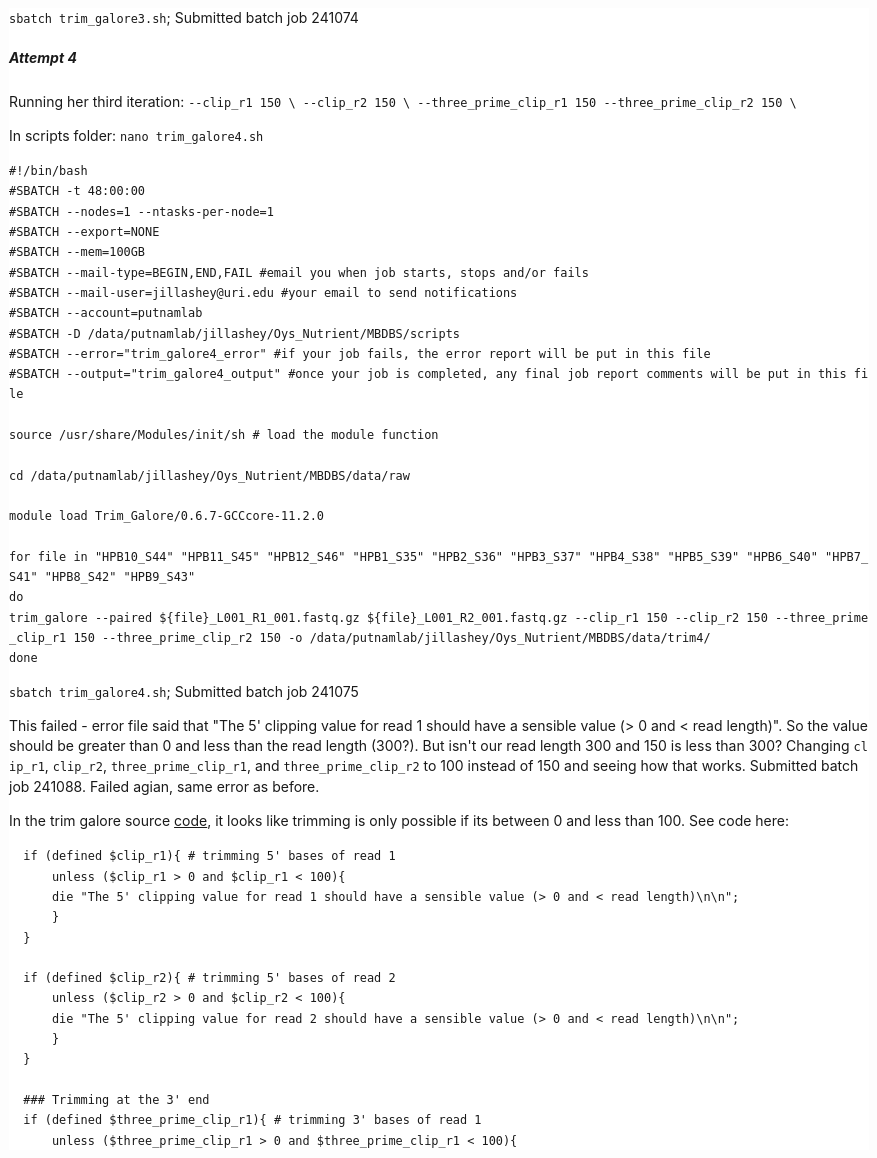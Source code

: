 `sbatch trim_galore3.sh`; Submitted batch job 241074

##### Attempt 4

Running her third iteration: `--clip_r1 150 \ --clip_r2 150 \ --three_prime_clip_r1 150 --three_prime_clip_r2 150 \`

In scripts folder: `nano trim_galore4.sh`

```
#!/bin/bash
#SBATCH -t 48:00:00
#SBATCH --nodes=1 --ntasks-per-node=1
#SBATCH --export=NONE
#SBATCH --mem=100GB
#SBATCH --mail-type=BEGIN,END,FAIL #email you when job starts, stops and/or fails
#SBATCH --mail-user=jillashey@uri.edu #your email to send notifications
#SBATCH --account=putnamlab
#SBATCH -D /data/putnamlab/jillashey/Oys_Nutrient/MBDBS/scripts              
#SBATCH --error="trim_galore4_error" #if your job fails, the error report will be put in this file
#SBATCH --output="trim_galore4_output" #once your job is completed, any final job report comments will be put in this file

source /usr/share/Modules/init/sh # load the module function

cd /data/putnamlab/jillashey/Oys_Nutrient/MBDBS/data/raw

module load Trim_Galore/0.6.7-GCCcore-11.2.0

for file in "HPB10_S44" "HPB11_S45" "HPB12_S46" "HPB1_S35" "HPB2_S36" "HPB3_S37" "HPB4_S38" "HPB5_S39" "HPB6_S40" "HPB7_S41" "HPB8_S42" "HPB9_S43"
do 
trim_galore --paired ${file}_L001_R1_001.fastq.gz ${file}_L001_R2_001.fastq.gz --clip_r1 150 --clip_r2 150 --three_prime_clip_r1 150 --three_prime_clip_r2 150 -o /data/putnamlab/jillashey/Oys_Nutrient/MBDBS/data/trim4/
done
```

`sbatch trim_galore4.sh`; Submitted batch job 241075

This failed - error file said that "The 5' clipping value for read 1 should have a sensible value (> 0 and < read length)". So the value should be greater than 0 and less than the read length (300?). But isn't our read length 300 and 150 is less than 300? Changing `clip_r1`, `clip_r2`, `three_prime_clip_r1`, and `three_prime_clip_r2` to 100 instead of 150 and seeing how that works. Submitted batch job 241088. Failed agian, same error as before.

In the trim galore source [code](https://github.com/FelixKrueger/TrimGalore/blob/master/trim_galore), it looks like trimming is only possible if its between 0 and less than 100. See code here: 

```
  if (defined $clip_r1){ # trimming 5' bases of read 1
      unless ($clip_r1 > 0 and $clip_r1 < 100){
      die "The 5' clipping value for read 1 should have a sensible value (> 0 and < read length)\n\n";
      }
  }

  if (defined $clip_r2){ # trimming 5' bases of read 2
      unless ($clip_r2 > 0 and $clip_r2 < 100){
      die "The 5' clipping value for read 2 should have a sensible value (> 0 and < read length)\n\n";
      }
  }

  ### Trimming at the 3' end
  if (defined $three_prime_clip_r1){ # trimming 3' bases of read 1
      unless ($three_prime_clip_r1 > 0 and $three_prime_clip_r1 < 100){
```